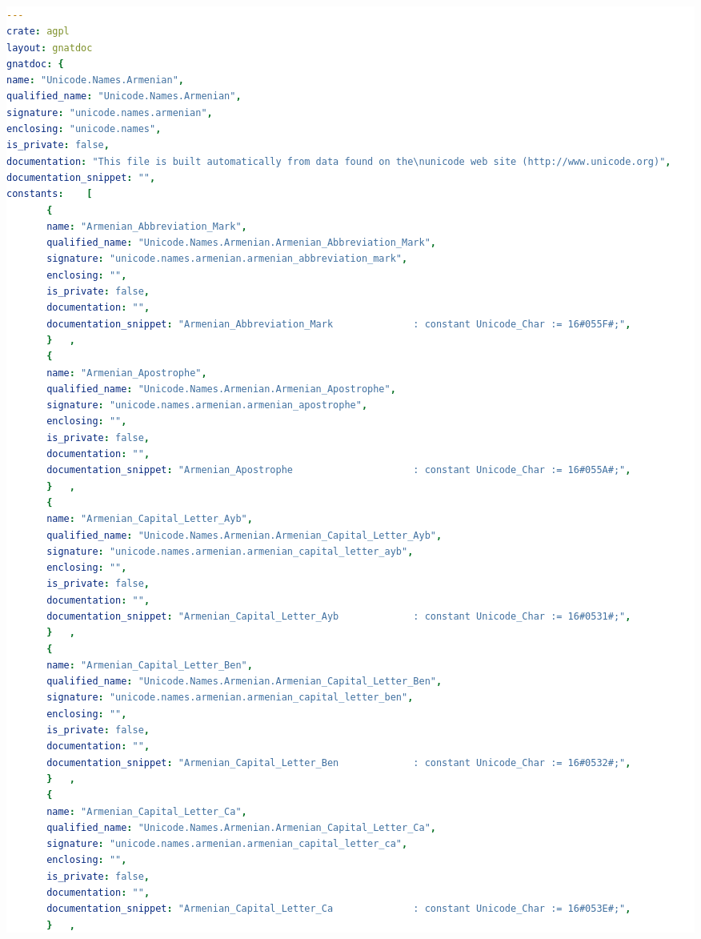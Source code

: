 ```yaml
---
crate: agpl
layout: gnatdoc
gnatdoc: {
name: "Unicode.Names.Armenian",
qualified_name: "Unicode.Names.Armenian",
signature: "unicode.names.armenian",
enclosing: "unicode.names",
is_private: false,
documentation: "This file is built automatically from data found on the\nunicode web site (http://www.unicode.org)",
documentation_snippet: "",
constants:    [
       {
       name: "Armenian_Abbreviation_Mark",
       qualified_name: "Unicode.Names.Armenian.Armenian_Abbreviation_Mark",
       signature: "unicode.names.armenian.armenian_abbreviation_mark",
       enclosing: "",
       is_private: false,
       documentation: "",
       documentation_snippet: "Armenian_Abbreviation_Mark              : constant Unicode_Char := 16#055F#;",
       }   ,
       {
       name: "Armenian_Apostrophe",
       qualified_name: "Unicode.Names.Armenian.Armenian_Apostrophe",
       signature: "unicode.names.armenian.armenian_apostrophe",
       enclosing: "",
       is_private: false,
       documentation: "",
       documentation_snippet: "Armenian_Apostrophe                     : constant Unicode_Char := 16#055A#;",
       }   ,
       {
       name: "Armenian_Capital_Letter_Ayb",
       qualified_name: "Unicode.Names.Armenian.Armenian_Capital_Letter_Ayb",
       signature: "unicode.names.armenian.armenian_capital_letter_ayb",
       enclosing: "",
       is_private: false,
       documentation: "",
       documentation_snippet: "Armenian_Capital_Letter_Ayb             : constant Unicode_Char := 16#0531#;",
       }   ,
       {
       name: "Armenian_Capital_Letter_Ben",
       qualified_name: "Unicode.Names.Armenian.Armenian_Capital_Letter_Ben",
       signature: "unicode.names.armenian.armenian_capital_letter_ben",
       enclosing: "",
       is_private: false,
       documentation: "",
       documentation_snippet: "Armenian_Capital_Letter_Ben             : constant Unicode_Char := 16#0532#;",
       }   ,
       {
       name: "Armenian_Capital_Letter_Ca",
       qualified_name: "Unicode.Names.Armenian.Armenian_Capital_Letter_Ca",
       signature: "unicode.names.armenian.armenian_capital_letter_ca",
       enclosing: "",
       is_private: false,
       documentation: "",
       documentation_snippet: "Armenian_Capital_Letter_Ca              : constant Unicode_Char := 16#053E#;",
       }   ,
```